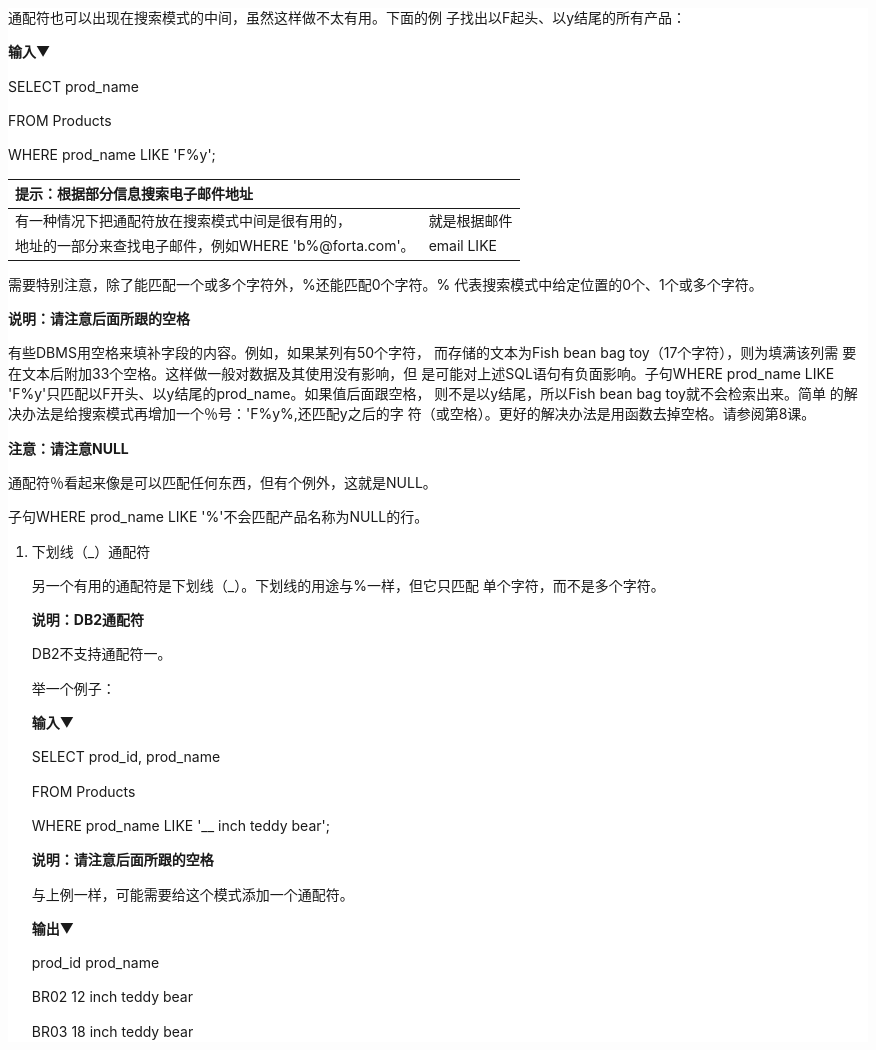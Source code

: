 通配符也可以出现在搜索模式的中间，虽然这样做不太有用。下面的例 子找出以F起头、以y结尾的所有产品：

**输入**▼

SELECT prod\_name

FROM Products

WHERE prod\_name LIKE 'F%y';

|**提示：根据部分信息搜索电子邮件地址**||
| :- | :- |
|有一种情况下把通配符放在搜索模式中间是很有用的，|就是根据邮件|
|地址的一部分来查找电子邮件，例如WHERE 'b%@forta.com'。|email LIKE|

需要特别注意，除了能匹配一个或多个字符外，%还能匹配0个字符。% 代表搜索模式中给定位置的0个、1个或多个字符。

**说明：请注意后面所跟的空格**

有些DBMS用空格来填补字段的内容。例如，如果某列有50个字符， 而存储的文本为Fish bean bag toy（17个字符），则为填满该列需 要在文本后附加33个空格。这样做一般对数据及其使用没有影响，但 是可能对上述SQL语句有负面影响。子句WHERE prod\_name LIKE 'F%y'只匹配以F开头、以y结尾的prod\_name。如果值后面跟空格， 则不是以y结尾，所以Fish bean bag toy就不会检索出来。简单 的解决办法是给搜索模式再增加一个％号：'F%y%,还匹配y之后的字 符（或空格）。更好的解决办法是用函数去掉空格。请参阅第8课。

**注意：请注意NULL**

通配符％看起来像是可以匹配任何东西，但有个例外，这就是NULL。

子句WHERE prod\_name LIKE '%'不会匹配产品名称为NULL的行。

1. <a name="bookmark92"></a>下划线（\_）通配符

   另一个有用的通配符是下划线（\_）。下划线的用途与%一样，但它只匹配 单个字符，而不是多个字符。

   **说明：DB2通配符**

   DB2不支持通配符一。

   举一个例子：

   **输入**▼

   SELECT prod\_id, prod\_name

   FROM Products

   WHERE prod\_name LIKE '\_\_ inch teddy bear';

   **说明：请注意后面所跟的空格**

   与上例一样，可能需要给这个模式添加一个通配符。

   **输出**▼

   prod\_id	prod\_name

	 	

   BR02	12 inch teddy	bear

   BR03	18 inch teddy	bear
